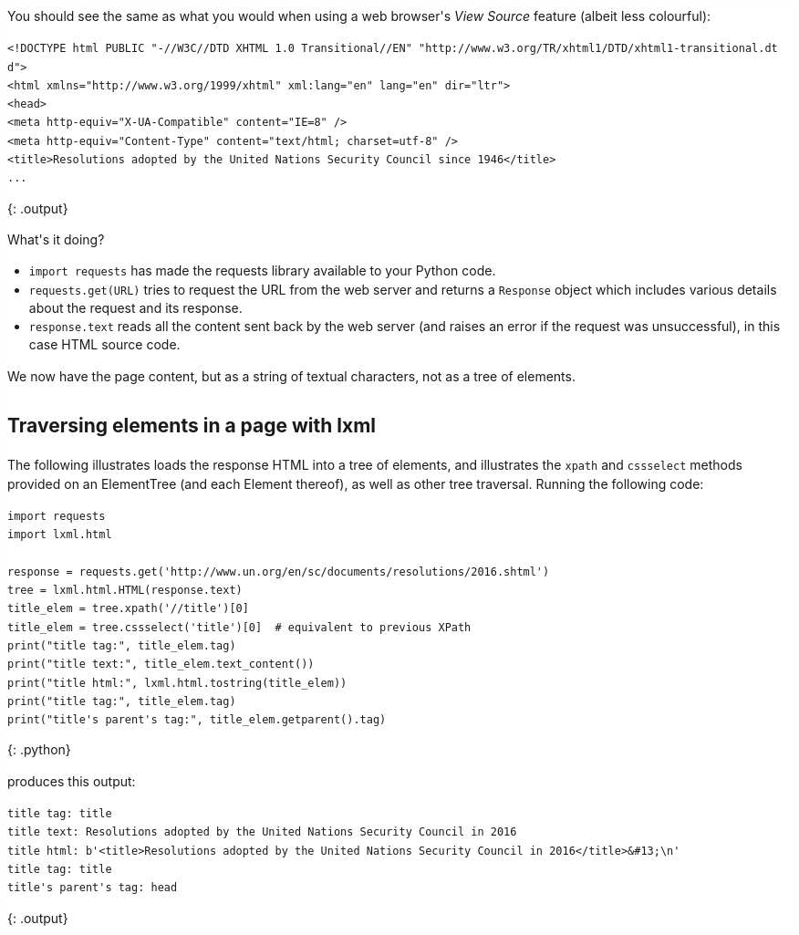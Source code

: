 You should see the same as what you would when using a web browser's _View Source_ feature (albeit less colourful):

```
<!DOCTYPE html PUBLIC "-//W3C//DTD XHTML 1.0 Transitional//EN" "http://www.w3.org/TR/xhtml1/DTD/xhtml1-transitional.dtd">
<html xmlns="http://www.w3.org/1999/xhtml" xml:lang="en" lang="en" dir="ltr">
<head>
<meta http-equiv="X-UA-Compatible" content="IE=8" />
<meta http-equiv="Content-Type" content="text/html; charset=utf-8" />
<title>Resolutions adopted by the United Nations Security Council since 1946</title>
...
```
{: .output}

What's it doing?

* `import requests` has made the requests library available to your Python code.
* `requests.get(URL)` tries to request the URL from the web server and returns a `Response` object which includes various details about the request and its response.
* `response.text` reads all the content sent back by the web server (and raises an error if the request was unsuccessful), in this case HTML source code.

We now have the page content, but as a string of textual characters, not as a tree of elements.

## Traversing elements in a page with lxml

The following illustrates loads the response HTML into a tree of elements, and illustrates the `xpath` and `cssselect` methods provided on an ElementTree (and each Element thereof), as well as other tree traversal.
Running the following code:

~~~
import requests
import lxml.html

response = requests.get('http://www.un.org/en/sc/documents/resolutions/2016.shtml')
tree = lxml.html.HTML(response.text)
title_elem = tree.xpath('//title')[0]
title_elem = tree.cssselect('title')[0]  # equivalent to previous XPath
print("title tag:", title_elem.tag)
print("title text:", title_elem.text_content())
print("title html:", lxml.html.tostring(title_elem))
print("title tag:", title_elem.tag)
print("title's parent's tag:", title_elem.getparent().tag)
~~~
{: .python}

produces this output:

~~~
title tag: title
title text: Resolutions adopted by the United Nations Security Council in 2016
title html: b'<title>Resolutions adopted by the United Nations Security Council in 2016</title>&#13;\n'
title tag: title
title's parent's tag: head
~~~
{: .output}
